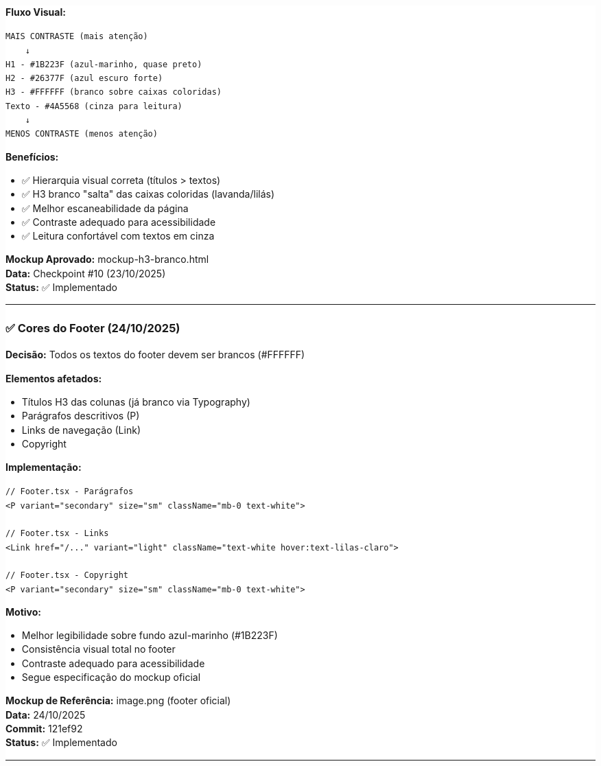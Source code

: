 **Fluxo Visual:**
```
MAIS CONTRASTE (mais atenção)
    ↓
H1 - #1B223F (azul-marinho, quase preto)
H2 - #26377F (azul escuro forte)
H3 - #FFFFFF (branco sobre caixas coloridas)
Texto - #4A5568 (cinza para leitura)
    ↓
MENOS CONTRASTE (menos atenção)
```

**Benefícios:**
- ✅ Hierarquia visual correta (títulos > textos)
- ✅ H3 branco "salta" das caixas coloridas (lavanda/lilás)
- ✅ Melhor escaneabilidade da página
- ✅ Contraste adequado para acessibilidade
- ✅ Leitura confortável com textos em cinza

**Mockup Aprovado:** mockup-h3-branco.html  
**Data:** Checkpoint #10 (23/10/2025)  
**Status:** ✅ Implementado

---

### ✅ Cores do Footer (24/10/2025)

**Decisão:** Todos os textos do footer devem ser brancos (#FFFFFF)

**Elementos afetados:**
- Títulos H3 das colunas (já branco via Typography)
- Parágrafos descritivos (P)
- Links de navegação (Link)
- Copyright

**Implementação:**
```tsx
// Footer.tsx - Parágrafos
<P variant="secondary" size="sm" className="mb-0 text-white">

// Footer.tsx - Links
<Link href="/..." variant="light" className="text-white hover:text-lilas-claro">

// Footer.tsx - Copyright
<P variant="secondary" size="sm" className="mb-0 text-white">
```

**Motivo:**
- Melhor legibilidade sobre fundo azul-marinho (#1B223F)
- Consistência visual total no footer
- Contraste adequado para acessibilidade
- Segue especificação do mockup oficial

**Mockup de Referência:** image.png (footer oficial)  
**Data:** 24/10/2025  
**Commit:** 121ef92  
**Status:** ✅ Implementado

---
